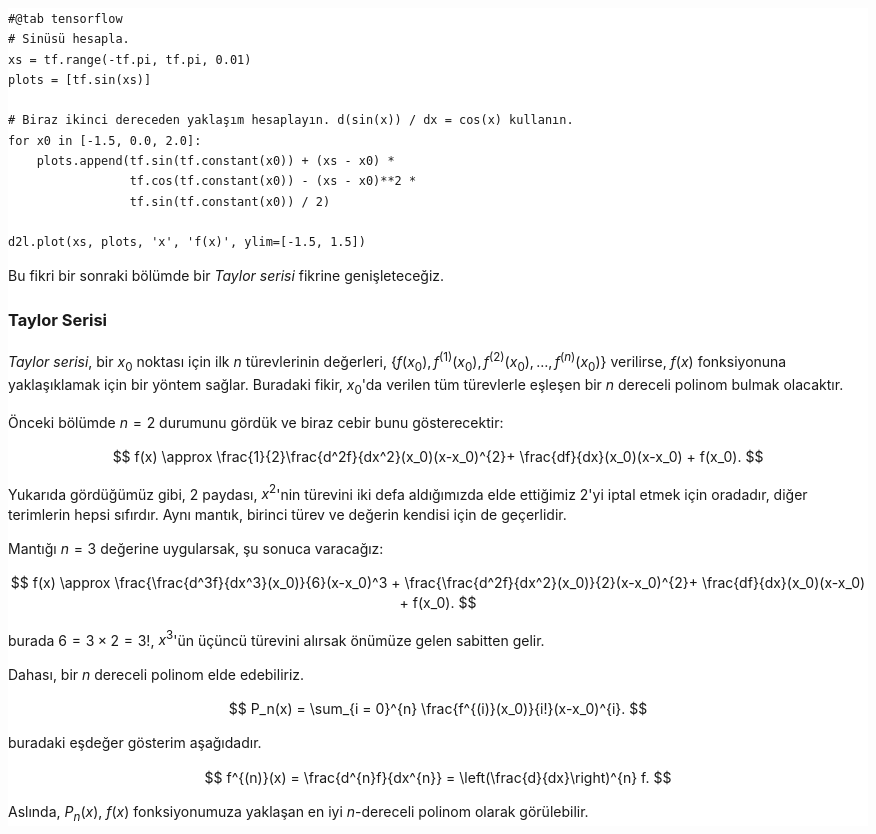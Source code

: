 ```{.python .input}
#@tab tensorflow
# Sinüsü hesapla.
xs = tf.range(-tf.pi, tf.pi, 0.01)
plots = [tf.sin(xs)]

# Biraz ikinci dereceden yaklaşım hesaplayın. d(sin(x)) / dx = cos(x) kullanın.
for x0 in [-1.5, 0.0, 2.0]:
    plots.append(tf.sin(tf.constant(x0)) + (xs - x0) * 
                 tf.cos(tf.constant(x0)) - (xs - x0)**2 *
                 tf.sin(tf.constant(x0)) / 2)

d2l.plot(xs, plots, 'x', 'f(x)', ylim=[-1.5, 1.5])
```

Bu fikri bir sonraki bölümde bir *Taylor serisi* fikrine genişleteceğiz.

### Taylor Serisi


*Taylor serisi*, bir $x_0$ noktası için ilk $n$ türevlerinin değerleri, $\left\{ f(x_0), f^{(1)}(x_0), f^{(2)}(x_0), \ldots, f^{(n)}(x_0) \right\}$ verilirse, $f(x)$ fonksiyonuna yaklaşıklamak için bir yöntem sağlar. Buradaki fikir, $x_0$'da verilen tüm türevlerle eşleşen bir $n$ dereceli polinom bulmak olacaktır.

Önceki bölümde $n = 2$ durumunu gördük ve biraz cebir bunu gösterecektir:

$$
f(x) \approx \frac{1}{2}\frac{d^2f}{dx^2}(x_0)(x-x_0)^{2}+ \frac{df}{dx}(x_0)(x-x_0) + f(x_0).
$$

Yukarıda gördüğümüz gibi, $2$ paydası, $x^2$'nin türevini iki defa aldığımızda elde ettiğimiz $2$'yi iptal etmek için oradadır, diğer terimlerin hepsi sıfırdır. Aynı mantık, birinci türev ve değerin kendisi için de geçerlidir.

Mantığı $n = 3$ değerine uygularsak, şu sonuca varacağız:

$$
f(x) \approx \frac{\frac{d^3f}{dx^3}(x_0)}{6}(x-x_0)^3 + \frac{\frac{d^2f}{dx^2}(x_0)}{2}(x-x_0)^{2}+ \frac{df}{dx}(x_0)(x-x_0) + f(x_0).
$$


burada $6 = 3 \times 2 = 3!$, $x^3$'ün üçüncü türevini alırsak önümüze gelen sabitten gelir.

Dahası, bir $n$ dereceli polinom elde edebiliriz.

$$
P_n(x) = \sum_{i = 0}^{n} \frac{f^{(i)}(x_0)}{i!}(x-x_0)^{i}.
$$

buradaki eşdeğer gösterim aşağıdadır.

$$
f^{(n)}(x) = \frac{d^{n}f}{dx^{n}} = \left(\frac{d}{dx}\right)^{n} f.
$$

Aslında, $P_n(x)$, $f(x)$ fonksiyonumuza yaklaşan en iyi $n$-dereceli polinom olarak görülebilir.
